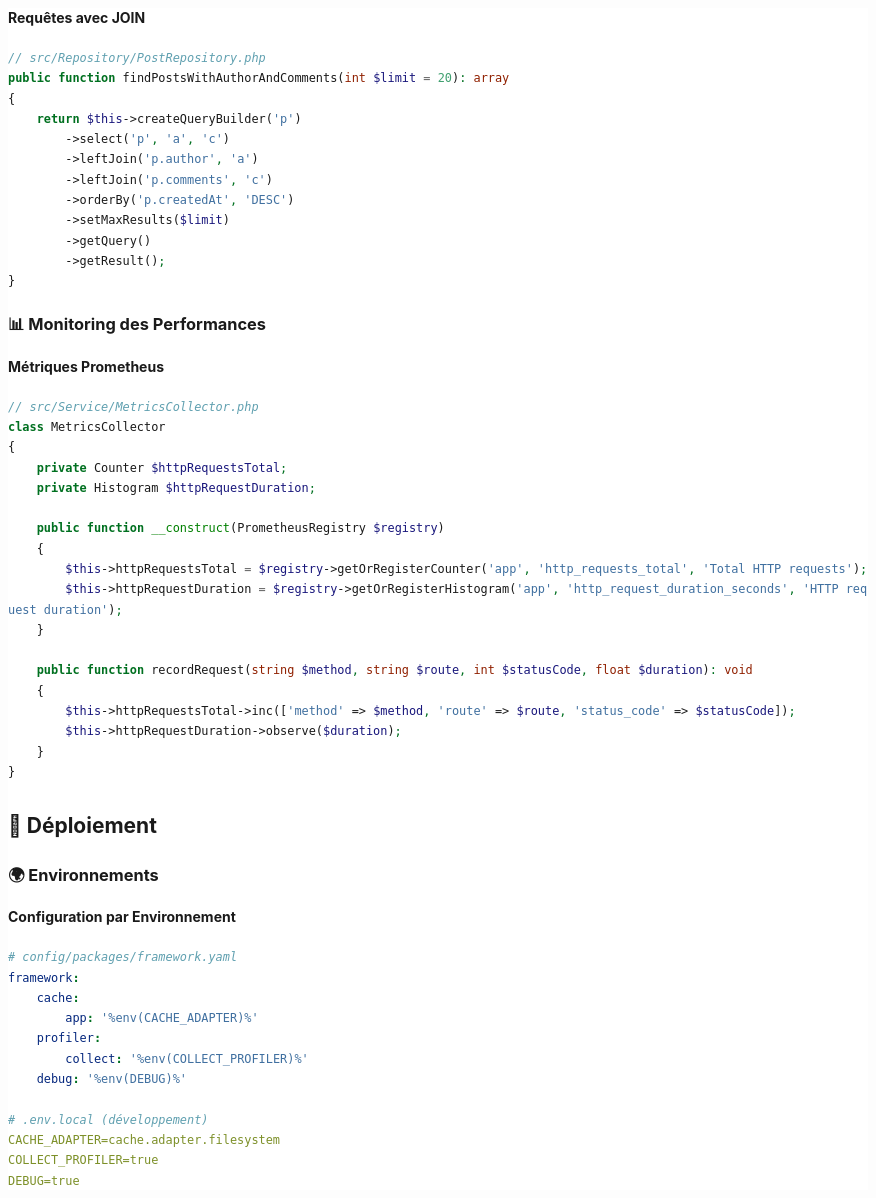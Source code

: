 #### Requêtes avec JOIN
```php
// src/Repository/PostRepository.php
public function findPostsWithAuthorAndComments(int $limit = 20): array
{
    return $this->createQueryBuilder('p')
        ->select('p', 'a', 'c')
        ->leftJoin('p.author', 'a')
        ->leftJoin('p.comments', 'c')
        ->orderBy('p.createdAt', 'DESC')
        ->setMaxResults($limit)
        ->getQuery()
        ->getResult();
}
```

### 📊 Monitoring des Performances

#### Métriques Prometheus
```php
// src/Service/MetricsCollector.php
class MetricsCollector
{
    private Counter $httpRequestsTotal;
    private Histogram $httpRequestDuration;

    public function __construct(PrometheusRegistry $registry)
    {
        $this->httpRequestsTotal = $registry->getOrRegisterCounter('app', 'http_requests_total', 'Total HTTP requests');
        $this->httpRequestDuration = $registry->getOrRegisterHistogram('app', 'http_request_duration_seconds', 'HTTP request duration');
    }

    public function recordRequest(string $method, string $route, int $statusCode, float $duration): void
    {
        $this->httpRequestsTotal->inc(['method' => $method, 'route' => $route, 'status_code' => $statusCode]);
        $this->httpRequestDuration->observe($duration);
    }
}
```

## 🚀 Déploiement

### 🌍 Environnements

#### Configuration par Environnement
```yaml
# config/packages/framework.yaml
framework:
    cache:
        app: '%env(CACHE_ADAPTER)%'
    profiler:
        collect: '%env(COLLECT_PROFILER)%'
    debug: '%env(DEBUG)%'

# .env.local (développement)
CACHE_ADAPTER=cache.adapter.filesystem
COLLECT_PROFILER=true
DEBUG=true

```